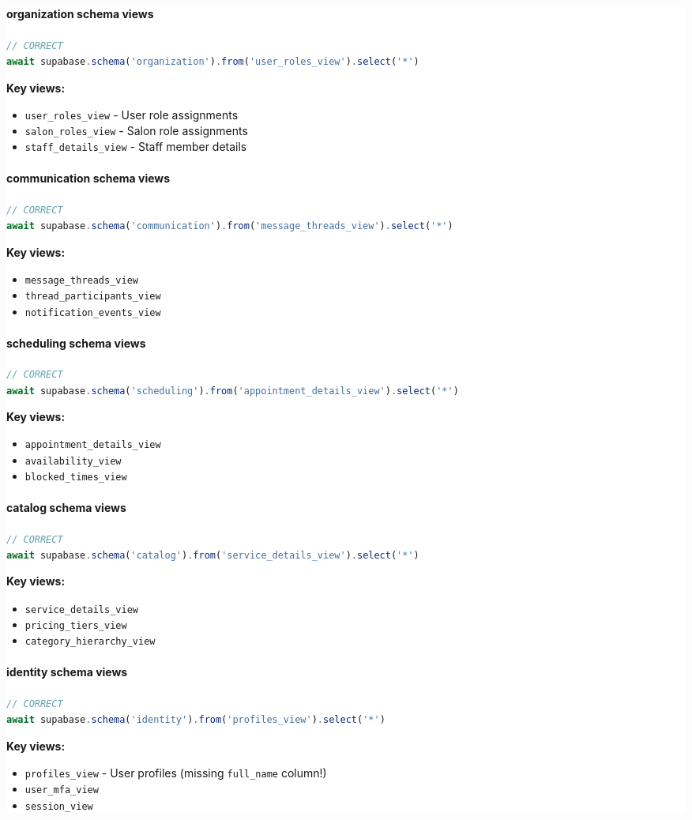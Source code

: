 #### organization schema views

```typescript
// CORRECT
await supabase.schema('organization').from('user_roles_view').select('*')
```

**Key views:**
- `user_roles_view` - User role assignments
- `salon_roles_view` - Salon role assignments
- `staff_details_view` - Staff member details

#### communication schema views

```typescript
// CORRECT
await supabase.schema('communication').from('message_threads_view').select('*')
```

**Key views:**
- `message_threads_view`
- `thread_participants_view`
- `notification_events_view`

#### scheduling schema views

```typescript
// CORRECT
await supabase.schema('scheduling').from('appointment_details_view').select('*')
```

**Key views:**
- `appointment_details_view`
- `availability_view`
- `blocked_times_view`

#### catalog schema views

```typescript
// CORRECT
await supabase.schema('catalog').from('service_details_view').select('*')
```

**Key views:**
- `service_details_view`
- `pricing_tiers_view`
- `category_hierarchy_view`

#### identity schema views

```typescript
// CORRECT
await supabase.schema('identity').from('profiles_view').select('*')
```

**Key views:**
- `profiles_view` - User profiles (missing `full_name` column!)
- `user_mfa_view`
- `session_view`
